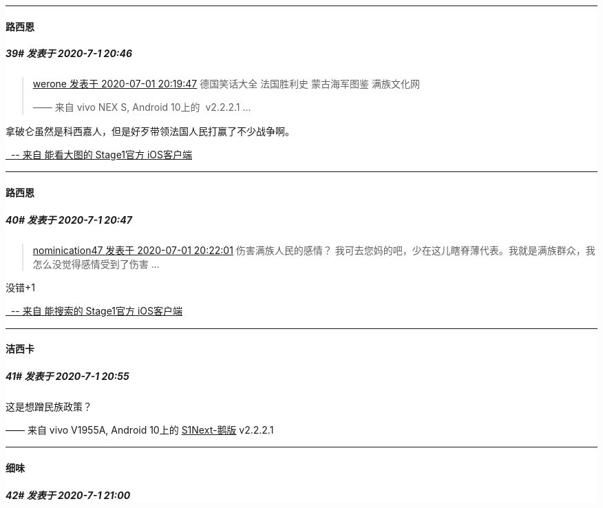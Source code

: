 

-----

####  路西恩  
##### 39#       发表于 2020-7-1 20:46



<blockquote><a href="httphttps://bbs.saraba1st.com/2b/forum.php?mod=redirect&amp;goto=findpost&amp;pid=48027395&amp;ptid=1945217" target="_blank">werone 发表于 2020-07-01 20:19:47</a>
德国笑话大全
法国胜利史
蒙古海军图鉴
满族文化网

—— 来自 vivo NEX S, Android 10上的  v2.2.2.1 ...</blockquote>拿破仑虽然是科西嘉人，但是好歹带领法国人民打赢了不少战争啊。

[  -- 来自 能看大图的 Stage1官方 iOS客户端](https://itunes.apple.com/fi/app/saraba1st/id1221237470?mt=8)







-----

####  路西恩  
##### 40#       发表于 2020-7-1 20:47



<blockquote><a href="httphttps://bbs.saraba1st.com/2b/forum.php?mod=redirect&amp;goto=findpost&amp;pid=48027423&amp;ptid=1945217" target="_blank">nominication47 发表于 2020-07-01 20:22:01</a>
伤害满族人民的感情？
我可去您妈的吧，少在这儿瞎脊薄代表。我就是满族群众，我怎么没觉得感情受到了伤害 ...</blockquote>没错+1

[  -- 来自 能搜索的 Stage1官方 iOS客户端](https://itunes.apple.com/fi/app/saraba1st/id1221237470?mt=8)







-----

####  洁西卡  
##### 41#       发表于 2020-7-1 20:55




这是想蹭民族政策？

—— 来自 vivo V1955A, Android 10上的 [S1Next-鹅版](https://github.com/ykrank/S1-Next/releases) v2.2.2.1







-----

####  细味  
##### 42#       发表于 2020-7-1 21:00
